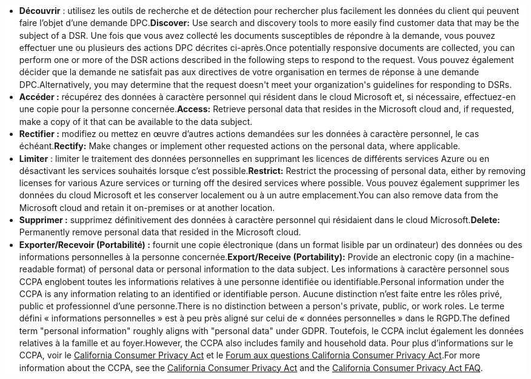 - <span data-ttu-id="56f3f-128">**Découvrir** : utilisez les outils de recherche et de détection pour rechercher plus facilement les données du client qui peuvent faire l’objet d’une demande DPC.</span><span class="sxs-lookup"><span data-stu-id="56f3f-128">**Discover:** Use search and discovery tools to more easily find customer data that may be the subject of a DSR.</span></span> <span data-ttu-id="56f3f-129">Une fois que vous avez collecté les documents susceptibles de répondre à la demande, vous pouvez effectuer une ou plusieurs des actions DPC décrites ci-après.</span><span class="sxs-lookup"><span data-stu-id="56f3f-129">Once potentially responsive documents are collected, you can perform one or more of the DSR actions described in the following steps to respond to the request.</span></span> <span data-ttu-id="56f3f-130">Vous pouvez également décider que la demande ne satisfait pas aux directives de votre organisation en termes de réponse à une demande DPC.</span><span class="sxs-lookup"><span data-stu-id="56f3f-130">Alternatively, you may determine that the request doesn't meet your organization's guidelines for responding to DSRs.</span></span>
- <span data-ttu-id="56f3f-131">**Accéder :** récupérez des données à caractère personnel qui résident dans le cloud Microsoft et, si nécessaire, effectuez-en une copie pour la personne concernée.</span><span class="sxs-lookup"><span data-stu-id="56f3f-131">**Access:** Retrieve personal data that resides in the Microsoft cloud and, if requested, make a copy of it that can be available to the data subject.</span></span>
- <span data-ttu-id="56f3f-132">**Rectifier :** modifiez ou mettez en œuvre d’autres actions demandées sur les données à caractère personnel, le cas échéant.</span><span class="sxs-lookup"><span data-stu-id="56f3f-132">**Rectify:** Make changes or implement other requested actions on the personal data, where applicable.</span></span>
- <span data-ttu-id="56f3f-133">**Limiter** : limiter le traitement des données personnelles en supprimant les licences de différents services Azure ou en désactivant les services souhaités lorsque c’est possible.</span><span class="sxs-lookup"><span data-stu-id="56f3f-133">**Restrict:** Restrict the processing of personal data, either by removing licenses for various Azure services or turning off the desired services where possible.</span></span> <span data-ttu-id="56f3f-134">Vous pouvez également supprimer les données du cloud Microsoft et les conserver localement ou à un autre emplacement.</span><span class="sxs-lookup"><span data-stu-id="56f3f-134">You can also remove data from the Microsoft cloud and retain it on-premises or at another location.</span></span>
- <span data-ttu-id="56f3f-135">**Supprimer :** supprimez définitivement des données à caractère personnel qui résidaient dans le cloud Microsoft.</span><span class="sxs-lookup"><span data-stu-id="56f3f-135">**Delete:** Permanently remove personal data that resided in the Microsoft cloud.</span></span>
- <span data-ttu-id="56f3f-136">**Exporter/Recevoir (Portabilité) :** fournit une copie électronique (dans un format lisible par un ordinateur) des données ou des informations personnelles à la personne concernée.</span><span class="sxs-lookup"><span data-stu-id="56f3f-136">**Export/Receive (Portability):** Provide an electronic copy (in a machine-readable format) of personal data or personal information to the data subject.</span></span> <span data-ttu-id="56f3f-137">Les informations à caractère personnel sous CCPA englobent toutes les informations relatives à une personne identifiée ou identifiable.</span><span class="sxs-lookup"><span data-stu-id="56f3f-137">Personal information under the CCPA is any information relating to an identified or identifiable person.</span></span> <span data-ttu-id="56f3f-138">Aucune distinction n’est faite entre les rôles privé, public et professionnel d’une personne.</span><span class="sxs-lookup"><span data-stu-id="56f3f-138">There is no distinction between a person's private, public, or work roles.</span></span> <span data-ttu-id="56f3f-139">Le terme défini « informations personnelles » est à peu près aligné sur celui de « données personnelles » dans le RGPD.</span><span class="sxs-lookup"><span data-stu-id="56f3f-139">The defined term "personal information" roughly aligns with "personal data" under GDPR.</span></span> <span data-ttu-id="56f3f-140">Toutefois, le CCPA inclut également les données relatives à la famille et au foyer.</span><span class="sxs-lookup"><span data-stu-id="56f3f-140">However, the CCPA also includes family and household data.</span></span> <span data-ttu-id="56f3f-141">Pour plus d’informations sur le CCPA, voir le [California Consumer Privacy Act](offering-ccpa.md) et le [Forum aux questions California Consumer Privacy Act](ccpa-faq.md).</span><span class="sxs-lookup"><span data-stu-id="56f3f-141">For more information about the CCPA, see the [California Consumer Privacy Act](offering-ccpa.md) and the [California Consumer Privacy Act FAQ](ccpa-faq.md).</span></span>
